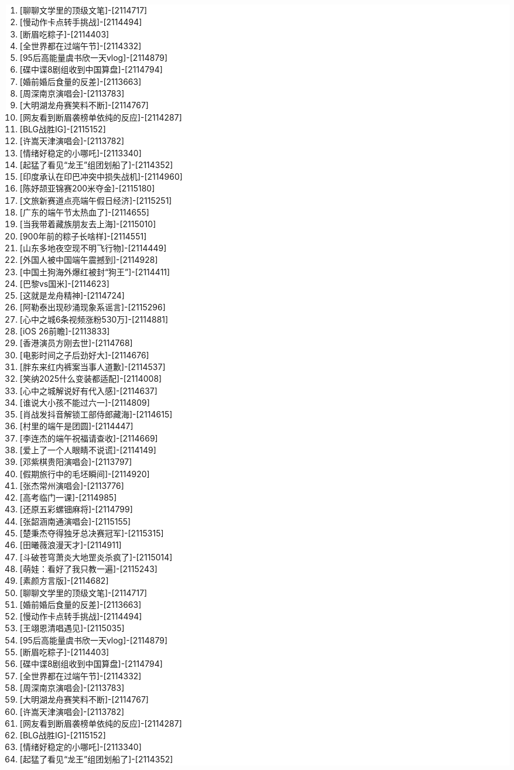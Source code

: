 1. [聊聊文学里的顶级文笔]-[2114717]
1. [慢动作卡点转手挑战]-[2114494]
1. [断眉吃粽子]-[2114403]
1. [全世界都在过端午节]-[2114332]
1. [95后高能量虞书欣一天vlog]-[2114879]
1. [碟中谍8剧组收到中国算盘]-[2114794]
1. [婚前婚后食量的反差]-[2113663]
1. [周深南京演唱会]-[2113783]
1. [大明湖龙舟赛笑料不断]-[2114767]
1. [网友看到断眉袭榜单依纯的反应]-[2114287]
1. [BLG战胜IG]-[2115152]
1. [许嵩天津演唱会]-[2113782]
1. [情绪好稳定的小哪吒]-[2113340]
1. [起猛了看见“龙王”组团划船了]-[2114352]
1. [印度承认在印巴冲突中损失战机]-[2114960]
1. [陈妤颉亚锦赛200米夺金]-[2115180]
1. [文旅新赛道点亮端午假日经济]-[2115251]
1. [广东的端午节太热血了]-[2114655]
1. [当我带着藏族朋友去上海]-[2115010]
1. [900年前的粽子长啥样]-[2114551]
1. [山东多地夜空现不明飞行物]-[2114449]
1. [外国人被中国端午震撼到]-[2114928]
1. [中国土狗海外爆红被封“狗王”]-[2114411]
1. [巴黎vs国米]-[2114623]
1. [这就是龙舟精神]-[2114724]
1. [阿勒泰出现砂涌现象系谣言]-[2115296]
1. [心中之城6条视频涨粉530万]-[2114881]
1. [iOS 26前瞻]-[2113833]
1. [香港演员方刚去世]-[2114768]
1. [电影时间之子后劲好大]-[2114676]
1. [胖东来红内裤案当事人道歉]-[2114537]
1. [笑纳2025什么变装都适配]-[2114008]
1. [心中之城解说好有代入感]-[2114637]
1. [谁说大小孩不能过六一]-[2114809]
1. [肖战发抖音解锁工部侍郎藏海]-[2114615]
1. [村里的端午是团圆]-[2114447]
1. [李连杰的端午祝福请查收]-[2114669]
1. [爱上了一个人眼睛不说谎]-[2114149]
1. [邓紫棋贵阳演唱会]-[2113797]
1. [假期旅行中的毛坯瞬间]-[2114920]
1. [张杰常州演唱会]-[2113776]
1. [高考临门一课]-[2114985]
1. [还原五彩螺钿麻将]-[2114799]
1. [张韶涵南通演唱会]-[2115155]
1. [楚秉杰夺得独牙总决赛冠军]-[2115315]
1. [田曦薇浪漫天才]-[2114911]
1. [斗破苍穹萧炎大地罡炎杀疯了]-[2115014]
1. [萌娃：看好了我只教一遍]-[2115243]
1. [素颜方言版]-[2114682]
1. [聊聊文学里的顶级文笔]-[2114717]
1. [婚前婚后食量的反差]-[2113663]
1. [慢动作卡点转手挑战]-[2114494]
1. [王翊恩清唱遇见]-[2115035]
1. [95后高能量虞书欣一天vlog]-[2114879]
1. [断眉吃粽子]-[2114403]
1. [碟中谍8剧组收到中国算盘]-[2114794]
1. [全世界都在过端午节]-[2114332]
1. [周深南京演唱会]-[2113783]
1. [大明湖龙舟赛笑料不断]-[2114767]
1. [许嵩天津演唱会]-[2113782]
1. [网友看到断眉袭榜单依纯的反应]-[2114287]
1. [BLG战胜IG]-[2115152]
1. [情绪好稳定的小哪吒]-[2113340]
1. [起猛了看见“龙王”组团划船了]-[2114352]